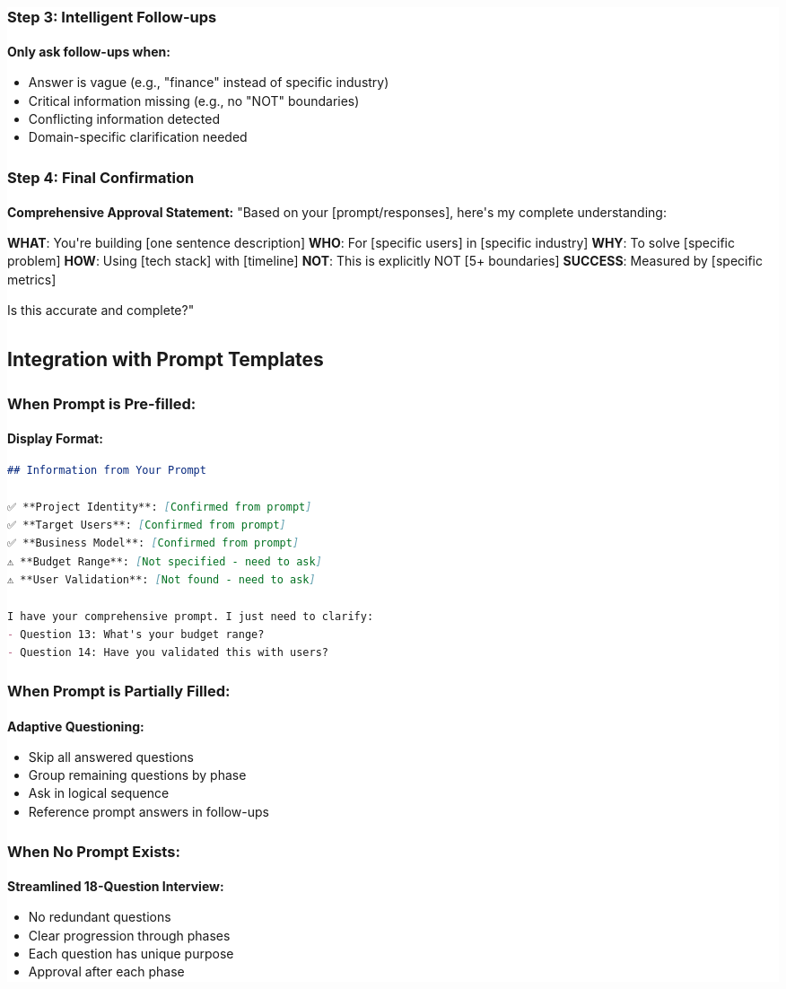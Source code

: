 ### Step 3: Intelligent Follow-ups

**Only ask follow-ups when:**
- Answer is vague (e.g., "finance" instead of specific industry)
- Critical information missing (e.g., no "NOT" boundaries)
- Conflicting information detected
- Domain-specific clarification needed

### Step 4: Final Confirmation

**Comprehensive Approval Statement:**
"Based on your [prompt/responses], here's my complete understanding:

**WHAT**: You're building [one sentence description]
**WHO**: For [specific users] in [specific industry]
**WHY**: To solve [specific problem]
**HOW**: Using [tech stack] with [timeline]
**NOT**: This is explicitly NOT [5+ boundaries]
**SUCCESS**: Measured by [specific metrics]

Is this accurate and complete?"

## Integration with Prompt Templates

### When Prompt is Pre-filled:

**Display Format:**
```markdown
## Information from Your Prompt

✅ **Project Identity**: [Confirmed from prompt]
✅ **Target Users**: [Confirmed from prompt]
✅ **Business Model**: [Confirmed from prompt]
⚠️ **Budget Range**: [Not specified - need to ask]
⚠️ **User Validation**: [Not found - need to ask]

I have your comprehensive prompt. I just need to clarify:
- Question 13: What's your budget range?
- Question 14: Have you validated this with users?
```

### When Prompt is Partially Filled:

**Adaptive Questioning:**
- Skip all answered questions
- Group remaining questions by phase
- Ask in logical sequence
- Reference prompt answers in follow-ups

### When No Prompt Exists:

**Streamlined 18-Question Interview:**
- No redundant questions
- Clear progression through phases
- Each question has unique purpose
- Approval after each phase
